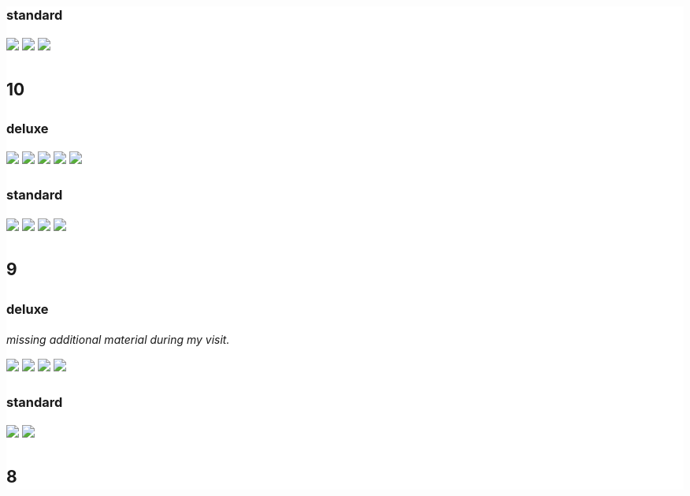 ### standard

<picture><source srcset='/images/matrix/11/DSCF4279.avif' type='image/avif'/><source srcset='/images/matrix/11/DSCF4279.jxl' type='image/jxl'/><source srcset='/images/matrix/11/DSCF4279.webp' type='image/webp'/><img src='/images/matrix/11/DSCF4279.jpg' loading='lazy'/></picture>
<picture><source srcset='/images/matrix/11/DSCF4280.avif' type='image/avif'/><source srcset='/images/matrix/11/DSCF4280.jxl' type='image/jxl'/><source srcset='/images/matrix/11/DSCF4280.webp' type='image/webp'/><img src='/images/matrix/11/DSCF4280.jpg' loading='lazy'/></picture>
<picture><source srcset='/images/matrix/11/DSCF4281.avif' type='image/avif'/><source srcset='/images/matrix/11/DSCF4281.jxl' type='image/jxl'/><source srcset='/images/matrix/11/DSCF4281.webp' type='image/webp'/><img src='/images/matrix/11/DSCF4281.jpg' loading='lazy'/></picture>

## 10

### deluxe

<picture><source srcset='/images/matrix/10/DSCF4274.avif' type='image/avif'/><source srcset='/images/matrix/10/DSCF4274.jxl' type='image/jxl'/><source srcset='/images/matrix/10/DSCF4274.webp' type='image/webp'/><img src='/images/matrix/10/DSCF4274.jpg' loading='lazy'/></picture>
<picture><source srcset='/images/matrix/10/DSCF4275.avif' type='image/avif'/><source srcset='/images/matrix/10/DSCF4275.jxl' type='image/jxl'/><source srcset='/images/matrix/10/DSCF4275.webp' type='image/webp'/><img src='/images/matrix/10/DSCF4275.jpg' loading='lazy'/></picture>
<picture><source srcset='/images/matrix/10/DSCF4276.avif' type='image/avif'/><source srcset='/images/matrix/10/DSCF4276.jxl' type='image/jxl'/><source srcset='/images/matrix/10/DSCF4276.webp' type='image/webp'/><img src='/images/matrix/10/DSCF4276.jpg' loading='lazy'/></picture>
<picture><source srcset='/images/matrix/10/DSCF4277.avif' type='image/avif'/><source srcset='/images/matrix/10/DSCF4277.jxl' type='image/jxl'/><source srcset='/images/matrix/10/DSCF4277.webp' type='image/webp'/><img src='/images/matrix/10/DSCF4277.jpg' loading='lazy'/></picture>
<picture><source srcset='/images/matrix/10/DSCF4278.avif' type='image/avif'/><source srcset='/images/matrix/10/DSCF4278.jxl' type='image/jxl'/><source srcset='/images/matrix/10/DSCF4278.webp' type='image/webp'/><img src='/images/matrix/10/DSCF4278.jpg' loading='lazy'/></picture>

### standard

<picture><source srcset='/images/matrix/10/DSCF4270.avif' type='image/avif'/><source srcset='/images/matrix/10/DSCF4270.jxl' type='image/jxl'/><source srcset='/images/matrix/10/DSCF4270.webp' type='image/webp'/><img src='/images/matrix/10/DSCF4270.jpg' loading='lazy'/></picture>
<picture><source srcset='/images/matrix/10/DSCF4271.avif' type='image/avif'/><source srcset='/images/matrix/10/DSCF4271.jxl' type='image/jxl'/><source srcset='/images/matrix/10/DSCF4271.webp' type='image/webp'/><img src='/images/matrix/10/DSCF4271.jpg' loading='lazy'/></picture>
<picture><source srcset='/images/matrix/10/DSCF4272.avif' type='image/avif'/><source srcset='/images/matrix/10/DSCF4272.jxl' type='image/jxl'/><source srcset='/images/matrix/10/DSCF4272.webp' type='image/webp'/><img src='/images/matrix/10/DSCF4272.jpg' loading='lazy'/></picture>
<picture><source srcset='/images/matrix/10/DSCF4273.avif' type='image/avif'/><source srcset='/images/matrix/10/DSCF4273.jxl' type='image/jxl'/><source srcset='/images/matrix/10/DSCF4273.webp' type='image/webp'/><img src='/images/matrix/10/DSCF4273.jpg' loading='lazy'/></picture>

## 9

### deluxe

_missing additional material during my visit._

<picture><source srcset='/images/matrix/9/DSCF4266.avif' type='image/avif'/><source srcset='/images/matrix/9/DSCF4266.jxl' type='image/jxl'/><source srcset='/images/matrix/9/DSCF4266.webp' type='image/webp'/><img src='/images/matrix/9/DSCF4266.jpg' loading='lazy'/></picture>
<picture><source srcset='/images/matrix/9/DSCF4267.avif' type='image/avif'/><source srcset='/images/matrix/9/DSCF4267.jxl' type='image/jxl'/><source srcset='/images/matrix/9/DSCF4267.webp' type='image/webp'/><img src='/images/matrix/9/DSCF4267.jpg' loading='lazy'/></picture>
<picture><source srcset='/images/matrix/9/DSCF4268.avif' type='image/avif'/><source srcset='/images/matrix/9/DSCF4268.jxl' type='image/jxl'/><source srcset='/images/matrix/9/DSCF4268.webp' type='image/webp'/><img src='/images/matrix/9/DSCF4268.jpg' loading='lazy'/></picture>
<picture><source srcset='/images/matrix/9/DSCF4269.avif' type='image/avif'/><source srcset='/images/matrix/9/DSCF4269.jxl' type='image/jxl'/><source srcset='/images/matrix/9/DSCF4269.webp' type='image/webp'/><img src='/images/matrix/9/DSCF4269.jpg' loading='lazy'/></picture>

### standard

<picture><source srcset='/images/matrix/9/DSCF4264.avif' type='image/avif'/><source srcset='/images/matrix/9/DSCF4264.jxl' type='image/jxl'/><source srcset='/images/matrix/9/DSCF4264.webp' type='image/webp'/><img src='/images/matrix/9/DSCF4264.jpg' loading='lazy'/></picture>
<picture><source srcset='/images/matrix/9/DSCF4265.avif' type='image/avif'/><source srcset='/images/matrix/9/DSCF4265.jxl' type='image/jxl'/><source srcset='/images/matrix/9/DSCF4265.webp' type='image/webp'/><img src='/images/matrix/9/DSCF4265.jpg' loading='lazy'/></picture>

## 8
